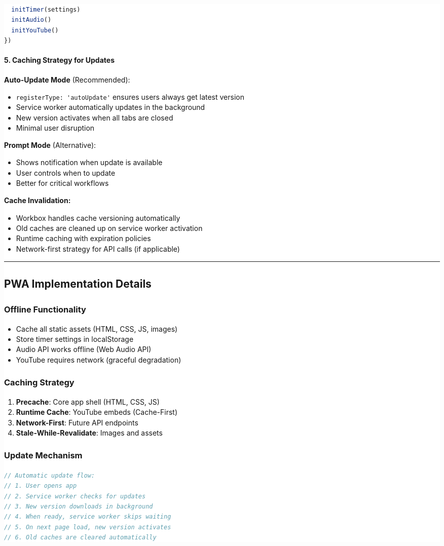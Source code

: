 ```javascript
  initTimer(settings)
  initAudio()
  initYouTube()
})
```

#### 5. Caching Strategy for Updates

**Auto-Update Mode** (Recommended):

- `registerType: 'autoUpdate'` ensures users always get latest version
- Service worker automatically updates in the background
- New version activates when all tabs are closed
- Minimal user disruption

**Prompt Mode** (Alternative):

- Shows notification when update is available
- User controls when to update
- Better for critical workflows

**Cache Invalidation:**

- Workbox handles cache versioning automatically
- Old caches are cleaned up on service worker activation
- Runtime caching with expiration policies
- Network-first strategy for API calls (if applicable)

---

## PWA Implementation Details

### Offline Functionality

- Cache all static assets (HTML, CSS, JS, images)
- Store timer settings in localStorage
- Audio API works offline (Web Audio API)
- YouTube requires network (graceful degradation)

### Caching Strategy

1. **Precache**: Core app shell (HTML, CSS, JS)
2. **Runtime Cache**: YouTube embeds (Cache-First)
3. **Network-First**: Future API endpoints
4. **Stale-While-Revalidate**: Images and assets

### Update Mechanism

```javascript
// Automatic update flow:
// 1. User opens app
// 2. Service worker checks for updates
// 3. New version downloads in background
// 4. When ready, service worker skips waiting
// 5. On next page load, new version activates
// 6. Old caches are cleared automatically
```
